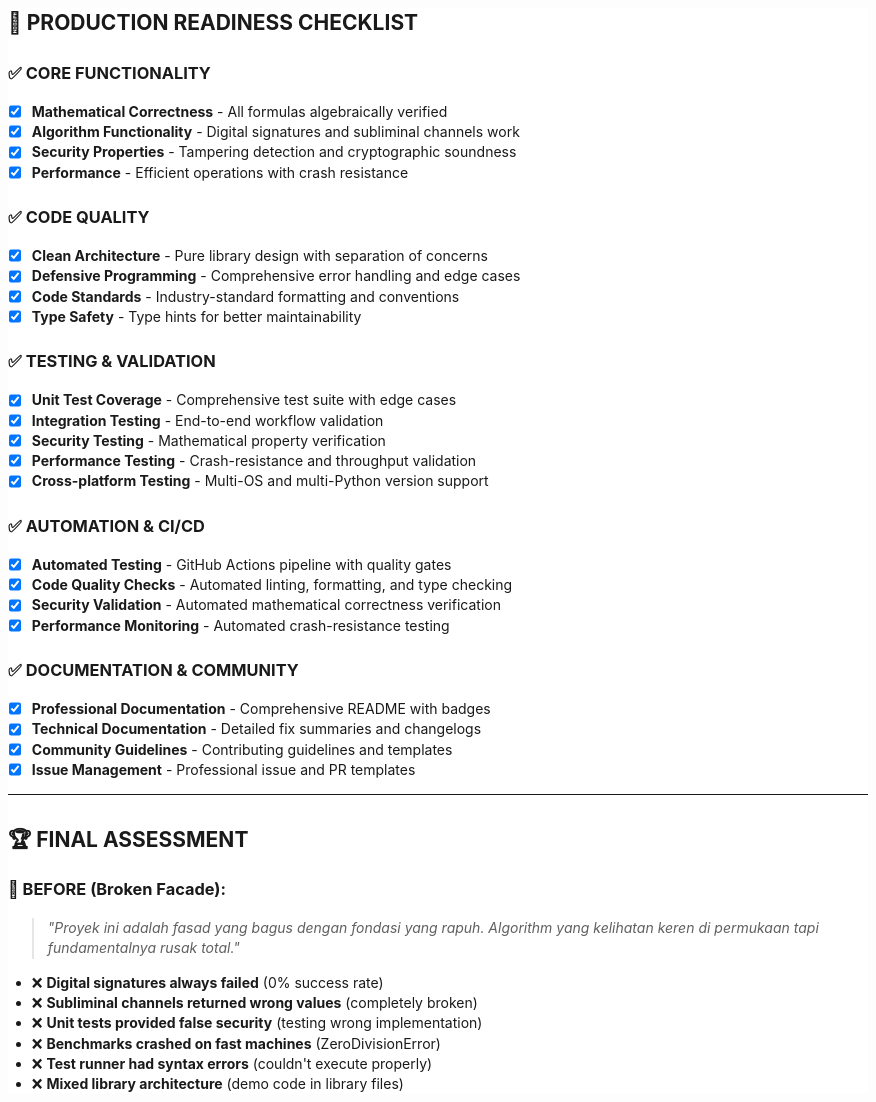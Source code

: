 
## 🎯 PRODUCTION READINESS CHECKLIST

### ✅ CORE FUNCTIONALITY
- [x] **Mathematical Correctness** - All formulas algebraically verified
- [x] **Algorithm Functionality** - Digital signatures and subliminal channels work
- [x] **Security Properties** - Tampering detection and cryptographic soundness
- [x] **Performance** - Efficient operations with crash resistance

### ✅ CODE QUALITY
- [x] **Clean Architecture** - Pure library design with separation of concerns
- [x] **Defensive Programming** - Comprehensive error handling and edge cases
- [x] **Code Standards** - Industry-standard formatting and conventions
- [x] **Type Safety** - Type hints for better maintainability

### ✅ TESTING & VALIDATION
- [x] **Unit Test Coverage** - Comprehensive test suite with edge cases
- [x] **Integration Testing** - End-to-end workflow validation
- [x] **Security Testing** - Mathematical property verification
- [x] **Performance Testing** - Crash-resistance and throughput validation
- [x] **Cross-platform Testing** - Multi-OS and multi-Python version support

### ✅ AUTOMATION & CI/CD
- [x] **Automated Testing** - GitHub Actions pipeline with quality gates
- [x] **Code Quality Checks** - Automated linting, formatting, and type checking
- [x] **Security Validation** - Automated mathematical correctness verification
- [x] **Performance Monitoring** - Automated crash-resistance testing

### ✅ DOCUMENTATION & COMMUNITY
- [x] **Professional Documentation** - Comprehensive README with badges
- [x] **Technical Documentation** - Detailed fix summaries and changelogs
- [x] **Community Guidelines** - Contributing guidelines and templates
- [x] **Issue Management** - Professional issue and PR templates

---

## 🏆 FINAL ASSESSMENT

### 🎯 BEFORE (Broken Facade):
> *"Proyek ini adalah fasad yang bagus dengan fondasi yang rapuh. Algorithm yang kelihatan keren di permukaan tapi fundamentalnya rusak total."*

- ❌ **Digital signatures always failed** (0% success rate)
- ❌ **Subliminal channels returned wrong values** (completely broken)
- ❌ **Unit tests provided false security** (testing wrong implementation)
- ❌ **Benchmarks crashed on fast machines** (ZeroDivisionError)
- ❌ **Test runner had syntax errors** (couldn't execute properly)
- ❌ **Mixed library architecture** (demo code in library files)
